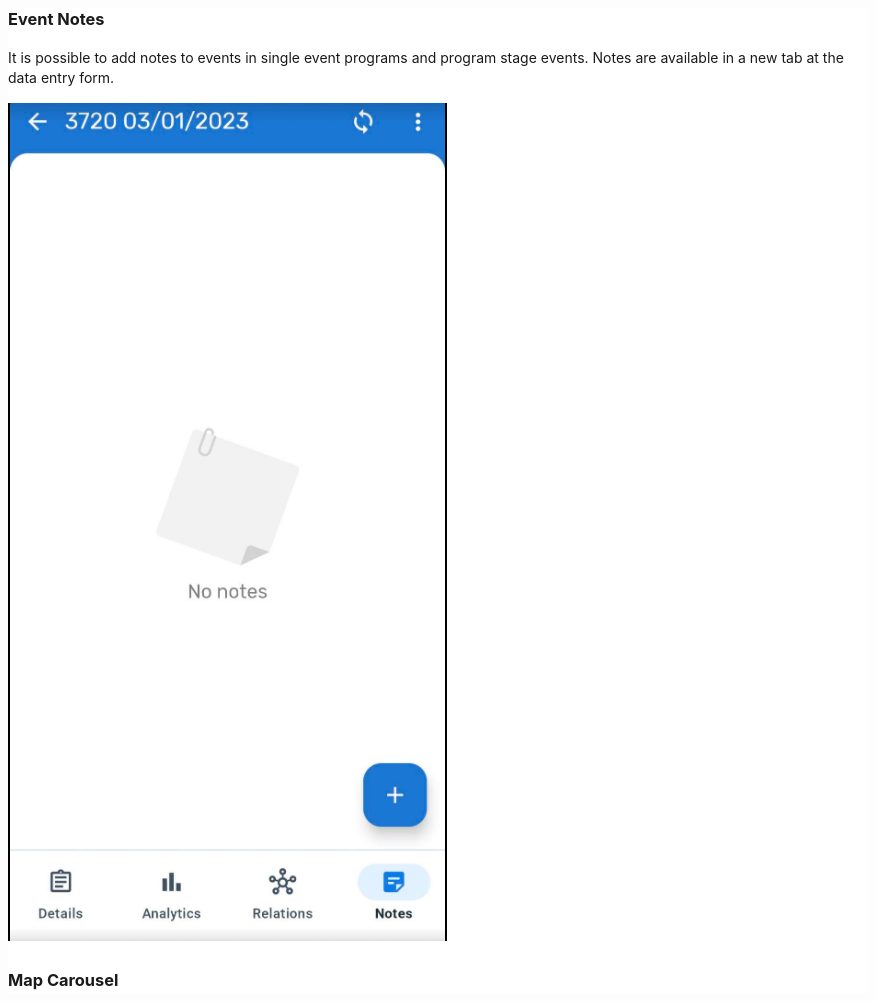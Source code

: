 ### Event Notes

It is possible to add notes to events in single event programs and program stage events. Notes are available in a new tab at the data entry form.

![](images/tracker/image15.png)


### Map Carousel
